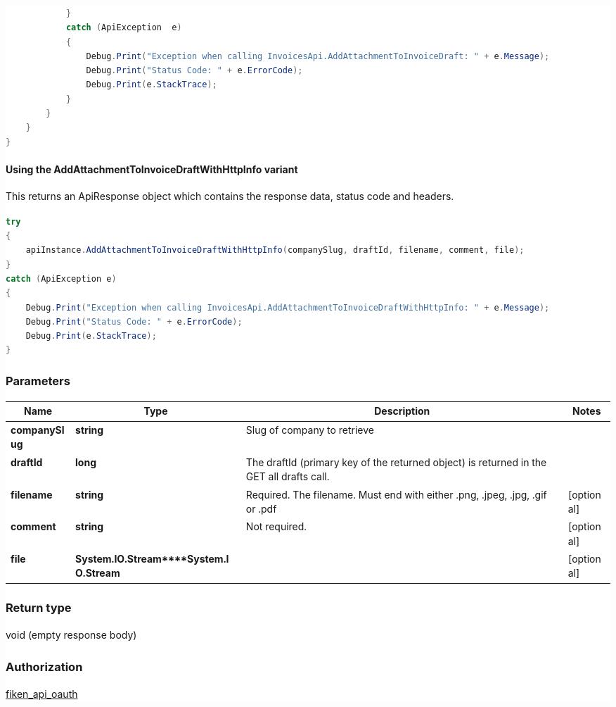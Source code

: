 ```csharp
            }
            catch (ApiException  e)
            {
                Debug.Print("Exception when calling InvoicesApi.AddAttachmentToInvoiceDraft: " + e.Message);
                Debug.Print("Status Code: " + e.ErrorCode);
                Debug.Print(e.StackTrace);
            }
        }
    }
}
```

#### Using the AddAttachmentToInvoiceDraftWithHttpInfo variant
This returns an ApiResponse object which contains the response data, status code and headers.

```csharp
try
{
    apiInstance.AddAttachmentToInvoiceDraftWithHttpInfo(companySlug, draftId, filename, comment, file);
}
catch (ApiException e)
{
    Debug.Print("Exception when calling InvoicesApi.AddAttachmentToInvoiceDraftWithHttpInfo: " + e.Message);
    Debug.Print("Status Code: " + e.ErrorCode);
    Debug.Print(e.StackTrace);
}
```

### Parameters

| Name | Type | Description | Notes |
|------|------|-------------|-------|
| **companySlug** | **string** | Slug of company to retrieve |  |
| **draftId** | **long** | The draftId (primary key of the returned object) is returned in the GET all drafts call.  |  |
| **filename** | **string** | Required. The filename. Must end with either .png, .jpeg, .jpg, .gif or .pdf | [optional]  |
| **comment** | **string** | Not required. | [optional]  |
| **file** | **System.IO.Stream****System.IO.Stream** |  | [optional]  |

### Return type

void (empty response body)

### Authorization

[fiken_api_oauth](../README.md#fiken_api_oauth)
